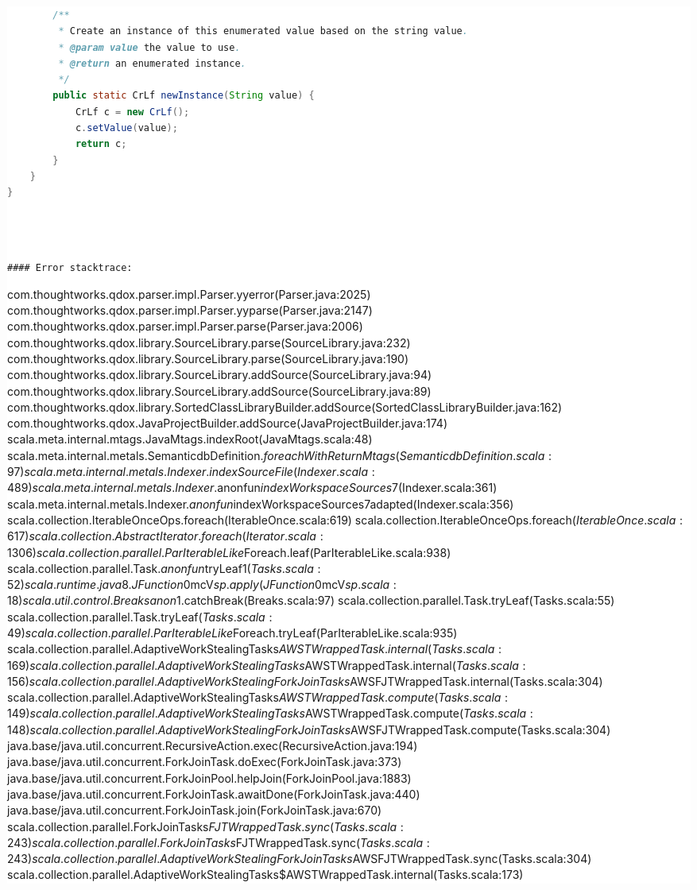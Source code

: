 ```java
        /**
         * Create an instance of this enumerated value based on the string value.
         * @param value the value to use.
         * @return an enumerated instance.
         */
        public static CrLf newInstance(String value) {
            CrLf c = new CrLf();
            c.setValue(value);
            return c;
        }
    }
}
```

```



#### Error stacktrace:

```
com.thoughtworks.qdox.parser.impl.Parser.yyerror(Parser.java:2025)
	com.thoughtworks.qdox.parser.impl.Parser.yyparse(Parser.java:2147)
	com.thoughtworks.qdox.parser.impl.Parser.parse(Parser.java:2006)
	com.thoughtworks.qdox.library.SourceLibrary.parse(SourceLibrary.java:232)
	com.thoughtworks.qdox.library.SourceLibrary.parse(SourceLibrary.java:190)
	com.thoughtworks.qdox.library.SourceLibrary.addSource(SourceLibrary.java:94)
	com.thoughtworks.qdox.library.SourceLibrary.addSource(SourceLibrary.java:89)
	com.thoughtworks.qdox.library.SortedClassLibraryBuilder.addSource(SortedClassLibraryBuilder.java:162)
	com.thoughtworks.qdox.JavaProjectBuilder.addSource(JavaProjectBuilder.java:174)
	scala.meta.internal.mtags.JavaMtags.indexRoot(JavaMtags.scala:48)
	scala.meta.internal.metals.SemanticdbDefinition$.foreachWithReturnMtags(SemanticdbDefinition.scala:97)
	scala.meta.internal.metals.Indexer.indexSourceFile(Indexer.scala:489)
	scala.meta.internal.metals.Indexer.$anonfun$indexWorkspaceSources$7(Indexer.scala:361)
	scala.meta.internal.metals.Indexer.$anonfun$indexWorkspaceSources$7$adapted(Indexer.scala:356)
	scala.collection.IterableOnceOps.foreach(IterableOnce.scala:619)
	scala.collection.IterableOnceOps.foreach$(IterableOnce.scala:617)
	scala.collection.AbstractIterator.foreach(Iterator.scala:1306)
	scala.collection.parallel.ParIterableLike$Foreach.leaf(ParIterableLike.scala:938)
	scala.collection.parallel.Task.$anonfun$tryLeaf$1(Tasks.scala:52)
	scala.runtime.java8.JFunction0$mcV$sp.apply(JFunction0$mcV$sp.scala:18)
	scala.util.control.Breaks$$anon$1.catchBreak(Breaks.scala:97)
	scala.collection.parallel.Task.tryLeaf(Tasks.scala:55)
	scala.collection.parallel.Task.tryLeaf$(Tasks.scala:49)
	scala.collection.parallel.ParIterableLike$Foreach.tryLeaf(ParIterableLike.scala:935)
	scala.collection.parallel.AdaptiveWorkStealingTasks$AWSTWrappedTask.internal(Tasks.scala:169)
	scala.collection.parallel.AdaptiveWorkStealingTasks$AWSTWrappedTask.internal$(Tasks.scala:156)
	scala.collection.parallel.AdaptiveWorkStealingForkJoinTasks$AWSFJTWrappedTask.internal(Tasks.scala:304)
	scala.collection.parallel.AdaptiveWorkStealingTasks$AWSTWrappedTask.compute(Tasks.scala:149)
	scala.collection.parallel.AdaptiveWorkStealingTasks$AWSTWrappedTask.compute$(Tasks.scala:148)
	scala.collection.parallel.AdaptiveWorkStealingForkJoinTasks$AWSFJTWrappedTask.compute(Tasks.scala:304)
	java.base/java.util.concurrent.RecursiveAction.exec(RecursiveAction.java:194)
	java.base/java.util.concurrent.ForkJoinTask.doExec(ForkJoinTask.java:373)
	java.base/java.util.concurrent.ForkJoinPool.helpJoin(ForkJoinPool.java:1883)
	java.base/java.util.concurrent.ForkJoinTask.awaitDone(ForkJoinTask.java:440)
	java.base/java.util.concurrent.ForkJoinTask.join(ForkJoinTask.java:670)
	scala.collection.parallel.ForkJoinTasks$FJTWrappedTask.sync(Tasks.scala:243)
	scala.collection.parallel.ForkJoinTasks$FJTWrappedTask.sync$(Tasks.scala:243)
	scala.collection.parallel.AdaptiveWorkStealingForkJoinTasks$AWSFJTWrappedTask.sync(Tasks.scala:304)
	scala.collection.parallel.AdaptiveWorkStealingTasks$AWSTWrappedTask.internal(Tasks.scala:173)
